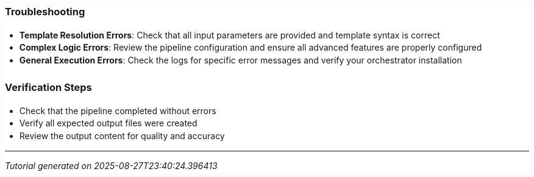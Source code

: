 ### Troubleshooting
- **Template Resolution Errors**: Check that all input parameters are provided and template syntax is correct
- **Complex Logic Errors**: Review the pipeline configuration and ensure all advanced features are properly configured
- **General Execution Errors**: Check the logs for specific error messages and verify your orchestrator installation

### Verification Steps
- Check that the pipeline completed without errors
- Verify all expected output files were created
- Review the output content for quality and accuracy

---

*Tutorial generated on 2025-08-27T23:40:24.396413*
